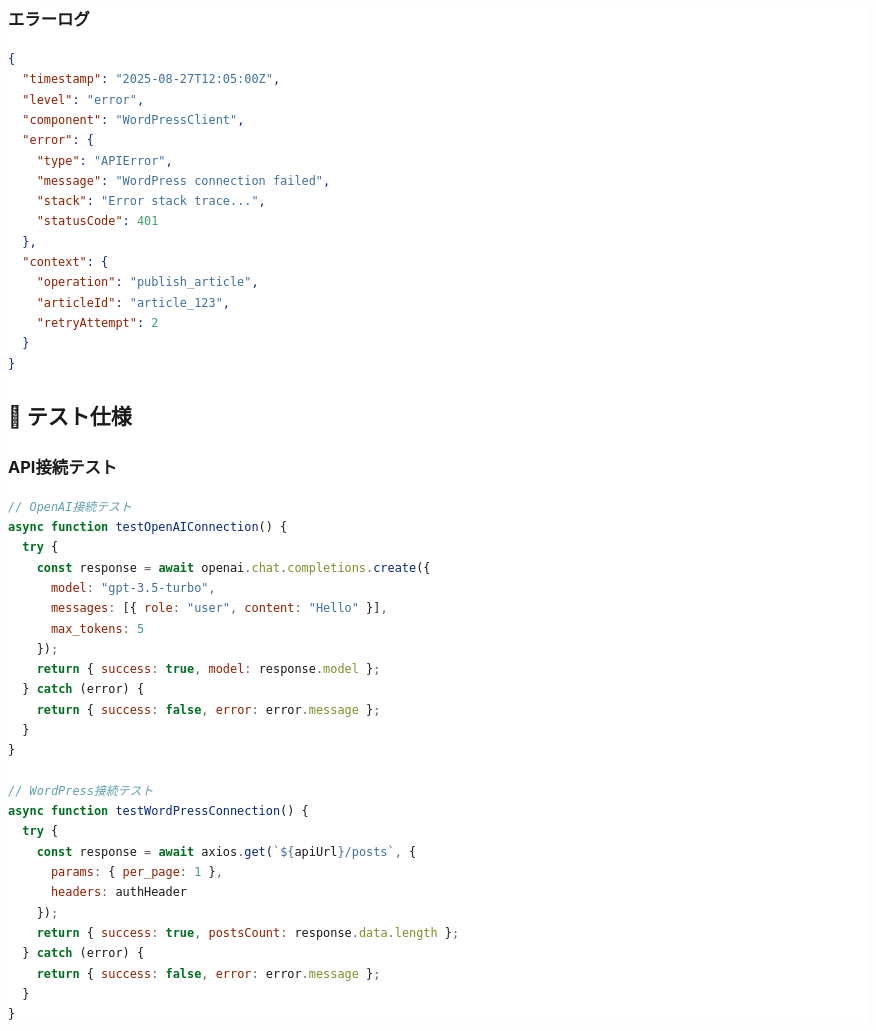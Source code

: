 ### エラーログ

```json
{
  "timestamp": "2025-08-27T12:05:00Z",
  "level": "error",
  "component": "WordPressClient",
  "error": {
    "type": "APIError",
    "message": "WordPress connection failed",
    "stack": "Error stack trace...",
    "statusCode": 401
  },
  "context": {
    "operation": "publish_article",
    "articleId": "article_123",
    "retryAttempt": 2
  }
}
```

## 🧪 テスト仕様

### API接続テスト

```javascript
// OpenAI接続テスト
async function testOpenAIConnection() {
  try {
    const response = await openai.chat.completions.create({
      model: "gpt-3.5-turbo",
      messages: [{ role: "user", content: "Hello" }],
      max_tokens: 5
    });
    return { success: true, model: response.model };
  } catch (error) {
    return { success: false, error: error.message };
  }
}

// WordPress接続テスト  
async function testWordPressConnection() {
  try {
    const response = await axios.get(`${apiUrl}/posts`, {
      params: { per_page: 1 },
      headers: authHeader
    });
    return { success: true, postsCount: response.data.length };
  } catch (error) {
    return { success: false, error: error.message };
  }
}
```
